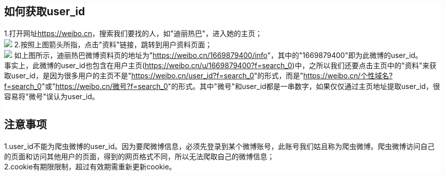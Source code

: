 ## 如何获取user_id
1.打开网址<https://weibo.cn>，搜索我们要找的人，如"迪丽热巴"，进入她的主页；<br>
![](https://picture.cognize.me/cognize/github/weibospider/user_home.png)
2.按照上图箭头所指，点击"资料"链接，跳转到用户资料页面；<br>
![](https://picture.cognize.me/cognize/github/weibospider/user_info.png)
如上图所示，迪丽热巴微博资料页的地址为"<https://weibo.cn/1669879400/info>"，其中的"1669879400"即为此微博的user_id。<br>
事实上，此微博的user_id也包含在用户主页(<https://weibo.cn/u/1669879400?f=search_0>)中，之所以我们还要点击主页中的"资料"来获取user_id，是因为很多用户的主页不是"<https://weibo.cn/user_id?f=search_0>"的形式，而是"<https://weibo.cn/个性域名?f=search_0>"或"<https://weibo.cn/微号?f=search_0>"的形式。其中"微号"和user_id都是一串数字，如果仅仅通过主页地址提取user_id，很容易将"微号"误认为user_id。

## 注意事项
1.user_id不能为爬虫微博的user_id。因为要爬微博信息，必须先登录到某个微博账号，此账号我们姑且称为爬虫微博。爬虫微博访问自己的页面和访问其他用户的页面，得到的网页格式不同，所以无法爬取自己的微博信息；<br>
2.cookie有期限限制，超过有效期需重新更新cookie。
